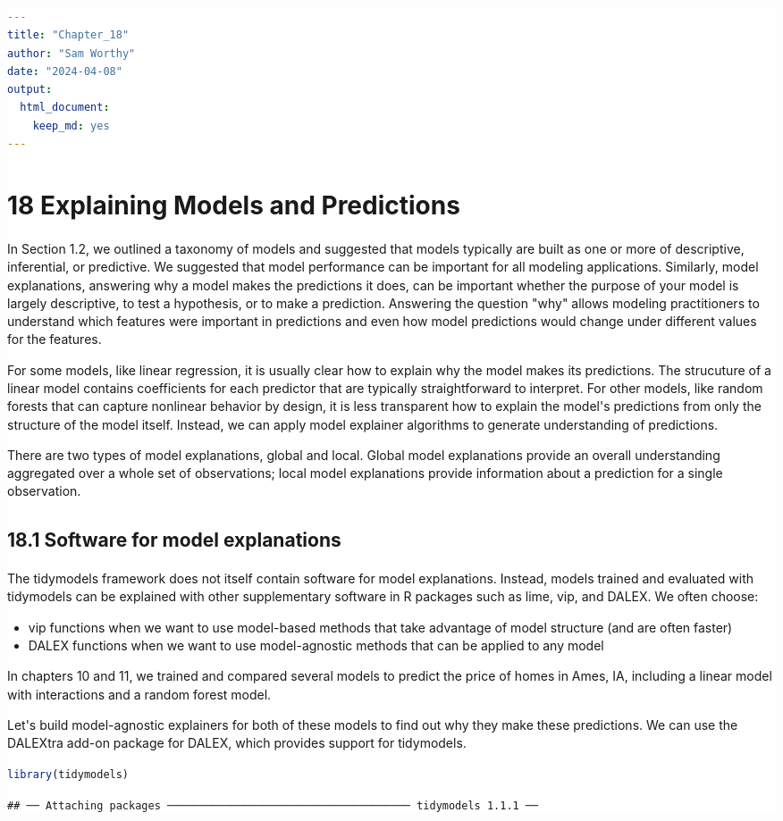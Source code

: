 ```yaml
---
title: "Chapter_18"
author: "Sam Worthy"
date: "2024-04-08"
output: 
  html_document: 
    keep_md: yes
---
```


# 18 Explaining Models and Predictions

In Section 1.2, we outlined a taxonomy of models and suggested that models typically are built as one or more of descriptive, inferential, or predictive. We suggested that model performance can be important for all modeling applications. Similarly, model explanations, answering why a model makes the predictions it does, can be important whether the purpose of your model is largely descriptive, to test a hypothesis, or to make a prediction. Answering the question "why" allows modeling practitioners to understand which features were important in predictions and even how model predictions would change under different values for the features. 

For some models, like linear regression, it is usually clear how to explain why the model makes its predictions. The strucuture of a linear model contains coefficients for each predictor that are typically straightforward to interpret. For other models, like random forests that can capture nonlinear behavior by design, it is less transparent how to explain the model's predictions from only the structure of the model itself. Instead, we can apply model explainer algorithms to generate understanding of predictions. 

There are two types of model explanations, global and local. Global model explanations provide an overall understanding aggregated over a whole set of observations; local model explanations provide information about a prediction for a single observation. 

## 18.1 Software for model explanations

The tidymodels framework does not itself contain software for model explanations. Instead, models trained and evaluated with tidymodels can be explained with other supplementary software in R packages such as lime, vip, and DALEX. We often choose:

* vip functions when we want to use model-based methods that take advantage of model structure (and are often faster)
* DALEX functions when we want to use model-agnostic methods that can be applied to any model

In chapters 10 and 11, we trained and compared several models to predict the price of homes in Ames, IA, including a linear model with interactions and a random forest model. 

Let's build model-agnostic explainers for both of these models to find out why they make these predictions. We can use the DALEXtra add-on package for DALEX, which provides support for tidymodels.


```r
library(tidymodels)
```

```
## ── Attaching packages ────────────────────────────────────── tidymodels 1.1.1 ──
```
